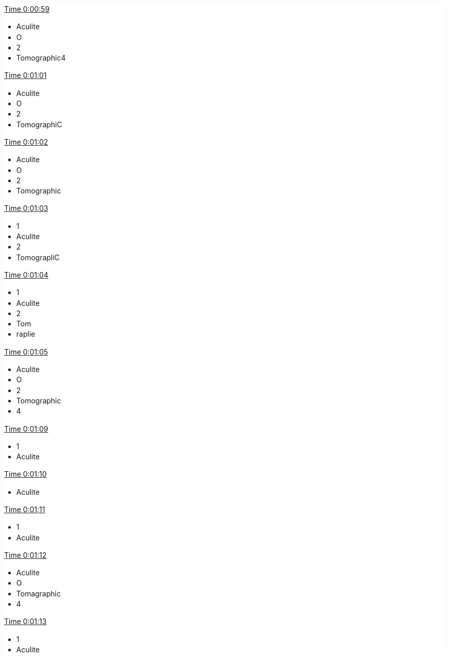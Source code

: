  [Time 0:00:59](https://youtu.be/41dIHoYg3SQ?t=54) 
- Aculite 
- O 
- 2 
- Tomographic4 

 [Time 0:01:01](https://youtu.be/41dIHoYg3SQ?t=56) 
- Aculite 
- O 
- 2 
- TomographiC 

 [Time 0:01:02](https://youtu.be/41dIHoYg3SQ?t=57) 
- Aculite 
- O 
- 2 
- Tomographic 

 [Time 0:01:03](https://youtu.be/41dIHoYg3SQ?t=58) 
- 1 
- Aculite 
- 2 
- TomograpliC 

 [Time 0:01:04](https://youtu.be/41dIHoYg3SQ?t=59) 
- 1 
- Aculite 
- 2 
- Tom 
- raplie 

 [Time 0:01:05](https://youtu.be/41dIHoYg3SQ?t=60) 
- Aculite 
- O 
- 2 
- Tomographic 
- 4 

 [Time 0:01:09](https://youtu.be/41dIHoYg3SQ?t=64) 
- 1 
- Aculite 

 [Time 0:01:10](https://youtu.be/41dIHoYg3SQ?t=65) 
- Aculite 

 [Time 0:01:11](https://youtu.be/41dIHoYg3SQ?t=66) 
- 1 
- Aculite 

 [Time 0:01:12](https://youtu.be/41dIHoYg3SQ?t=67) 
- Aculite 
- O 
- Tomagraphic 
- 4 

 [Time 0:01:13](https://youtu.be/41dIHoYg3SQ?t=68) 
- 1 
- Aculite 
